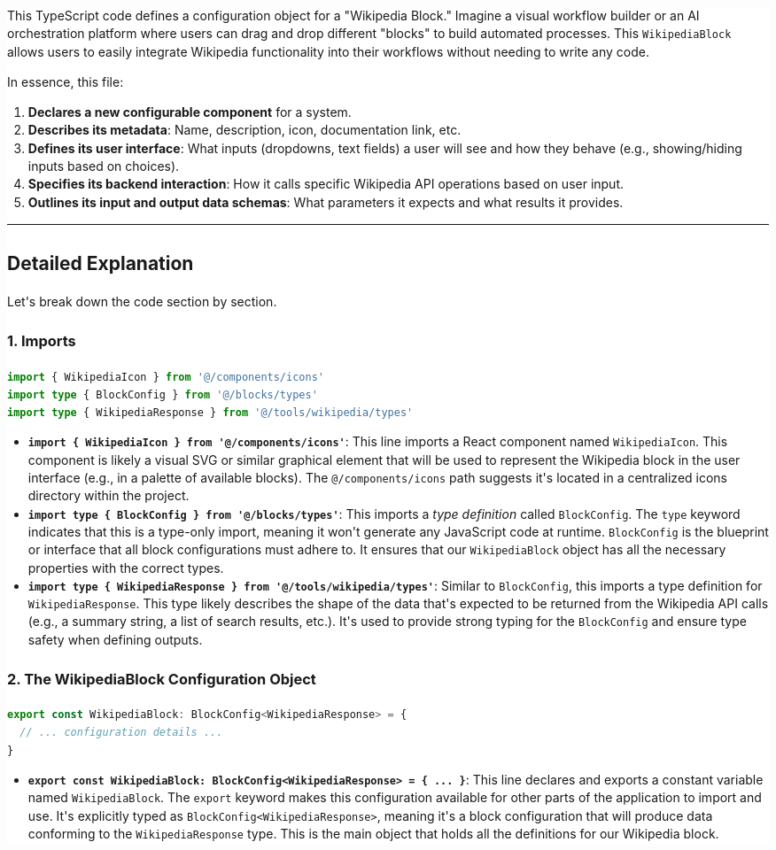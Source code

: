 This TypeScript code defines a configuration object for a "Wikipedia Block." Imagine a visual workflow builder or an AI orchestration platform where users can drag and drop different "blocks" to build automated processes. This `WikipediaBlock` allows users to easily integrate Wikipedia functionality into their workflows without needing to write any code.

In essence, this file:
1.  **Declares a new configurable component** for a system.
2.  **Describes its metadata**: Name, description, icon, documentation link, etc.
3.  **Defines its user interface**: What inputs (dropdowns, text fields) a user will see and how they behave (e.g., showing/hiding inputs based on choices).
4.  **Specifies its backend interaction**: How it calls specific Wikipedia API operations based on user input.
5.  **Outlines its input and output data schemas**: What parameters it expects and what results it provides.

---

## Detailed Explanation

Let's break down the code section by section.

### 1. Imports

```typescript
import { WikipediaIcon } from '@/components/icons'
import type { BlockConfig } from '@/blocks/types'
import type { WikipediaResponse } from '@/tools/wikipedia/types'
```

*   **`import { WikipediaIcon } from '@/components/icons'`**: This line imports a React component named `WikipediaIcon`. This component is likely a visual SVG or similar graphical element that will be used to represent the Wikipedia block in the user interface (e.g., in a palette of available blocks). The `@/components/icons` path suggests it's located in a centralized icons directory within the project.
*   **`import type { BlockConfig } from '@/blocks/types'`**: This imports a *type definition* called `BlockConfig`. The `type` keyword indicates that this is a type-only import, meaning it won't generate any JavaScript code at runtime. `BlockConfig` is the blueprint or interface that all block configurations must adhere to. It ensures that our `WikipediaBlock` object has all the necessary properties with the correct types.
*   **`import type { WikipediaResponse } from '@/tools/wikipedia/types'`**: Similar to `BlockConfig`, this imports a type definition for `WikipediaResponse`. This type likely describes the shape of the data that's expected to be returned from the Wikipedia API calls (e.g., a summary string, a list of search results, etc.). It's used to provide strong typing for the `BlockConfig` and ensure type safety when defining outputs.

### 2. The WikipediaBlock Configuration Object

```typescript
export const WikipediaBlock: BlockConfig<WikipediaResponse> = {
  // ... configuration details ...
}
```

*   **`export const WikipediaBlock: BlockConfig<WikipediaResponse> = { ... }`**: This line declares and exports a constant variable named `WikipediaBlock`. The `export` keyword makes this configuration available for other parts of the application to import and use. It's explicitly typed as `BlockConfig<WikipediaResponse>`, meaning it's a block configuration that will produce data conforming to the `WikipediaResponse` type. This is the main object that holds all the definitions for our Wikipedia block.
